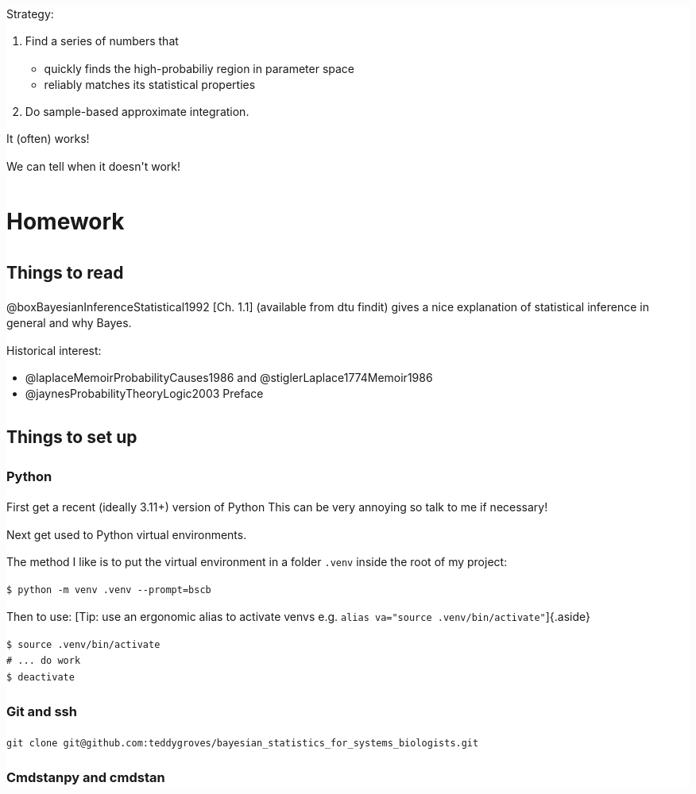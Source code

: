 
Strategy:

1. Find a series of numbers that 
   * quickly finds the high-probabiliy region in parameter space
   * reliably matches its statistical properties
   
2. Do sample-based approximate integration.

It (often) works!

We can tell when it doesn't work!

# Homework 

## Things to read

@boxBayesianInferenceStatistical1992 [Ch. 1.1] (available from dtu findit) gives a
nice explanation of statistical inference in general and why Bayes.

Historical interest:

- @laplaceMemoirProbabilityCauses1986 and @stiglerLaplace1774Memoir1986 
- @jaynesProbabilityTheoryLogic2003 Preface

## Things to set up

### Python

First get a recent (ideally 3.11+) version of Python This can be very annoying so talk to me if necessary!

Next get used to Python virtual environments. 

The method I like is to put the virtual environment in a folder `.venv` inside the root of my project:

```shell
$ python -m venv .venv --prompt=bscb
```

Then to use:  [Tip: use an ergonomic alias to activate venvs e.g. `alias va="source .venv/bin/activate"`]{.aside}

```shell
$ source .venv/bin/activate
# ... do work
$ deactivate
```

### Git and ssh

```shell
git clone git@github.com:teddygroves/bayesian_statistics_for_systems_biologists.git
```

### Cmdstanpy and cmdstan
